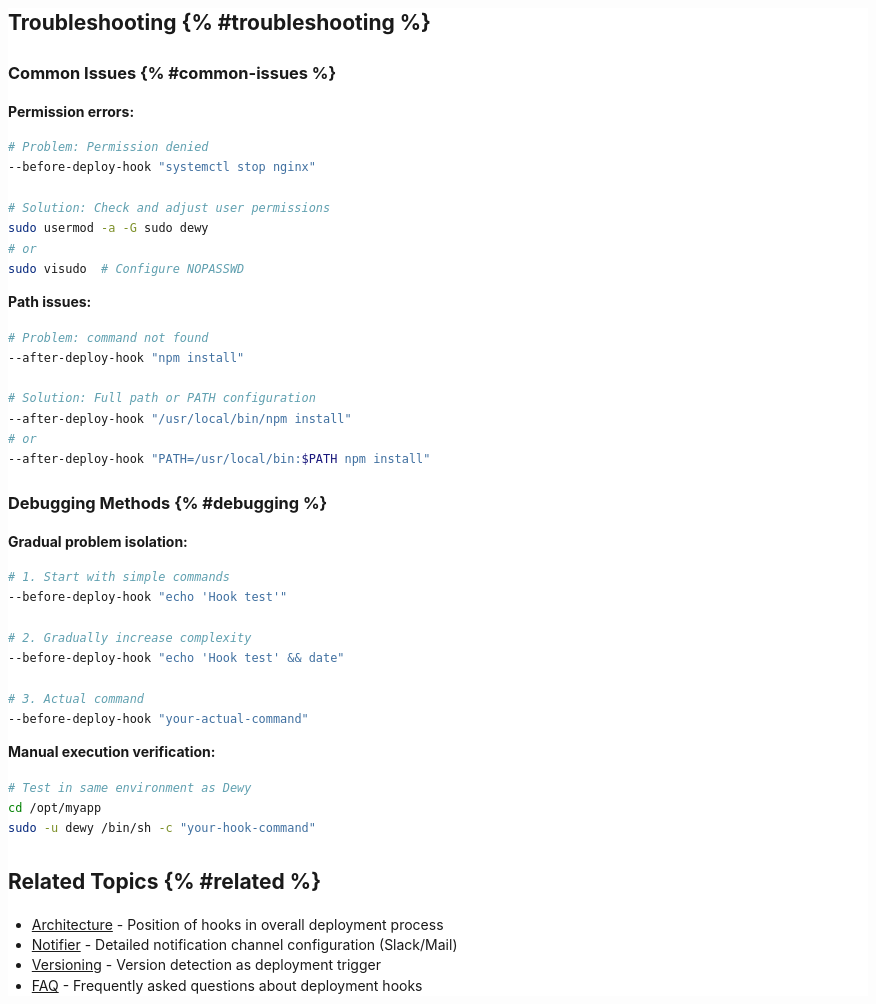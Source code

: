 ## Troubleshooting {% #troubleshooting %}

### Common Issues {% #common-issues %}

**Permission errors:**
```bash
# Problem: Permission denied
--before-deploy-hook "systemctl stop nginx"

# Solution: Check and adjust user permissions
sudo usermod -a -G sudo dewy
# or
sudo visudo  # Configure NOPASSWD
```

**Path issues:**
```bash
# Problem: command not found
--after-deploy-hook "npm install"

# Solution: Full path or PATH configuration
--after-deploy-hook "/usr/local/bin/npm install"
# or
--after-deploy-hook "PATH=/usr/local/bin:$PATH npm install"
```

### Debugging Methods {% #debugging %}

**Gradual problem isolation:**
```bash
# 1. Start with simple commands
--before-deploy-hook "echo 'Hook test'"

# 2. Gradually increase complexity
--before-deploy-hook "echo 'Hook test' && date"

# 3. Actual command
--before-deploy-hook "your-actual-command"
```

**Manual execution verification:**
```bash
# Test in same environment as Dewy
cd /opt/myapp
sudo -u dewy /bin/sh -c "your-hook-command"
```

## Related Topics {% #related %}

- [Architecture](/architecture) - Position of hooks in overall deployment process
- [Notifier](/notifier) - Detailed notification channel configuration (Slack/Mail)
- [Versioning](/versioning) - Version detection as deployment trigger
- [FAQ](/faq) - Frequently asked questions about deployment hooks